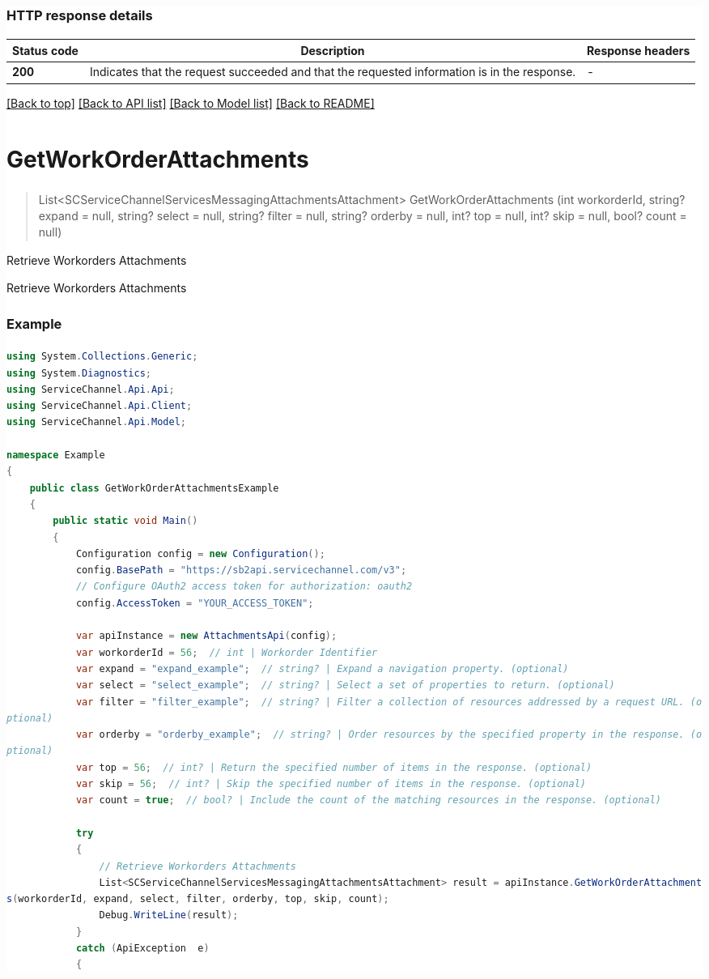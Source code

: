 
### HTTP response details
| Status code | Description | Response headers |
|-------------|-------------|------------------|
| **200** | Indicates that the request succeeded and that the requested information is in the response. |  -  |

[[Back to top]](#) [[Back to API list]](../README.md#documentation-for-api-endpoints) [[Back to Model list]](../README.md#documentation-for-models) [[Back to README]](../README.md)

<a id="getworkorderattachments"></a>
# **GetWorkOrderAttachments**
> List&lt;SCServiceChannelServicesMessagingAttachmentsAttachment&gt; GetWorkOrderAttachments (int workorderId, string? expand = null, string? select = null, string? filter = null, string? orderby = null, int? top = null, int? skip = null, bool? count = null)

Retrieve Workorders Attachments

Retrieve Workorders Attachments

### Example
```csharp
using System.Collections.Generic;
using System.Diagnostics;
using ServiceChannel.Api.Api;
using ServiceChannel.Api.Client;
using ServiceChannel.Api.Model;

namespace Example
{
    public class GetWorkOrderAttachmentsExample
    {
        public static void Main()
        {
            Configuration config = new Configuration();
            config.BasePath = "https://sb2api.servicechannel.com/v3";
            // Configure OAuth2 access token for authorization: oauth2
            config.AccessToken = "YOUR_ACCESS_TOKEN";

            var apiInstance = new AttachmentsApi(config);
            var workorderId = 56;  // int | Workorder Identifier
            var expand = "expand_example";  // string? | Expand a navigation property. (optional) 
            var select = "select_example";  // string? | Select a set of properties to return. (optional) 
            var filter = "filter_example";  // string? | Filter a collection of resources addressed by a request URL. (optional) 
            var orderby = "orderby_example";  // string? | Order resources by the specified property in the response. (optional) 
            var top = 56;  // int? | Return the specified number of items in the response. (optional) 
            var skip = 56;  // int? | Skip the specified number of items in the response. (optional) 
            var count = true;  // bool? | Include the count of the matching resources in the response. (optional) 

            try
            {
                // Retrieve Workorders Attachments
                List<SCServiceChannelServicesMessagingAttachmentsAttachment> result = apiInstance.GetWorkOrderAttachments(workorderId, expand, select, filter, orderby, top, skip, count);
                Debug.WriteLine(result);
            }
            catch (ApiException  e)
            {
```